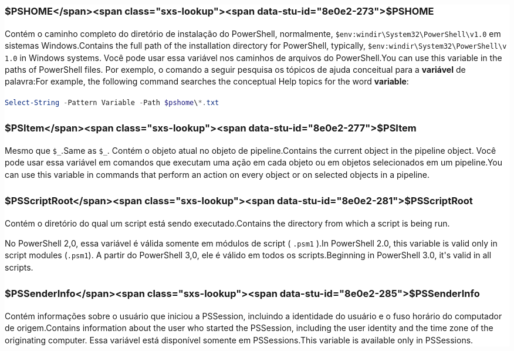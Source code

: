 ### <a name="pshome"></a><span data-ttu-id="8e0e2-273">$PSHOME</span><span class="sxs-lookup"><span data-stu-id="8e0e2-273">$PSHOME</span></span>

<span data-ttu-id="8e0e2-274">Contém o caminho completo do diretório de instalação do PowerShell, normalmente, `$env:windir\System32\PowerShell\v1.0` em sistemas Windows.</span><span class="sxs-lookup"><span data-stu-id="8e0e2-274">Contains the full path of the installation directory for PowerShell, typically, `$env:windir\System32\PowerShell\v1.0` in Windows systems.</span></span> <span data-ttu-id="8e0e2-275">Você pode usar essa variável nos caminhos de arquivos do PowerShell.</span><span class="sxs-lookup"><span data-stu-id="8e0e2-275">You can use this variable in the paths of PowerShell files.</span></span> <span data-ttu-id="8e0e2-276">Por exemplo, o comando a seguir pesquisa os tópicos de ajuda conceitual para a **variável** de palavra:</span><span class="sxs-lookup"><span data-stu-id="8e0e2-276">For example, the following command searches the conceptual Help topics for the word **variable**:</span></span>

```powershell
Select-String -Pattern Variable -Path $pshome\*.txt
```

### <a name="psitem"></a><span data-ttu-id="8e0e2-277">$PSItem</span><span class="sxs-lookup"><span data-stu-id="8e0e2-277">$PSItem</span></span>

<span data-ttu-id="8e0e2-278">Mesmo que `$_`.</span><span class="sxs-lookup"><span data-stu-id="8e0e2-278">Same as `$_`.</span></span> <span data-ttu-id="8e0e2-279">Contém o objeto atual no objeto de pipeline.</span><span class="sxs-lookup"><span data-stu-id="8e0e2-279">Contains the current object in the pipeline object.</span></span> <span data-ttu-id="8e0e2-280">Você pode usar essa variável em comandos que executam uma ação em cada objeto ou em objetos selecionados em um pipeline.</span><span class="sxs-lookup"><span data-stu-id="8e0e2-280">You can use this variable in commands that perform an action on every object or on selected objects in a pipeline.</span></span>

### <a name="psscriptroot"></a><span data-ttu-id="8e0e2-281">$PSScriptRoot</span><span class="sxs-lookup"><span data-stu-id="8e0e2-281">$PSScriptRoot</span></span>

<span data-ttu-id="8e0e2-282">Contém o diretório do qual um script está sendo executado.</span><span class="sxs-lookup"><span data-stu-id="8e0e2-282">Contains the directory from which a script is being run.</span></span>

<span data-ttu-id="8e0e2-283">No PowerShell 2,0, essa variável é válida somente em módulos de script ( `.psm1` ).</span><span class="sxs-lookup"><span data-stu-id="8e0e2-283">In PowerShell 2.0, this variable is valid only in script modules (`.psm1`).</span></span>
<span data-ttu-id="8e0e2-284">A partir do PowerShell 3,0, ele é válido em todos os scripts.</span><span class="sxs-lookup"><span data-stu-id="8e0e2-284">Beginning in PowerShell 3.0, it's valid in all scripts.</span></span>

### <a name="pssenderinfo"></a><span data-ttu-id="8e0e2-285">$PSSenderInfo</span><span class="sxs-lookup"><span data-stu-id="8e0e2-285">$PSSenderInfo</span></span>

<span data-ttu-id="8e0e2-286">Contém informações sobre o usuário que iniciou a PSSession, incluindo a identidade do usuário e o fuso horário do computador de origem.</span><span class="sxs-lookup"><span data-stu-id="8e0e2-286">Contains information about the user who started the PSSession, including the user identity and the time zone of the originating computer.</span></span> <span data-ttu-id="8e0e2-287">Essa variável está disponível somente em PSSessions.</span><span class="sxs-lookup"><span data-stu-id="8e0e2-287">This variable is available only in PSSessions.</span></span>
